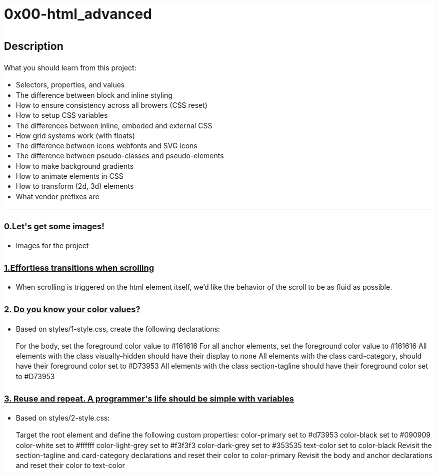 # 0x00-html_advanced

## Description
What you should learn from this project:

* Selectors, properties, and values
* The difference between block and inline styling
* How to ensure consistency across all browers (CSS reset)
* How to setup CSS variables
* The differences between inline, embeded and external CSS
* How grid systems work (with floats)
* The difference between icons webfonts and SVG icons
* The difference between pseudo-classes and pseudo-elements
* How to make background gradients
* How to animate elements in CSS
* How to transform (2d, 3d) elements
* What vendor prefixes are

---

### [0.Let's get some images!](./images)
* Images for the project

### [1.Effortless transitions when scrolling](./styles./1-style.css)
* When scrolling is triggered on the html element itself, we’d like the behavior of the scroll to be as fluid as possible.

### [2. Do you know your color values?](./styles./2-style.css)
* Based on styles/1-style.css, create the following declarations:

    For the body, set the foreground color value to #161616
    For all anchor elements, set the foreground color value to #161616
    All elements with the class visually-hidden should have their display to none
    All elements with the class card-category, should have their foreground color set to #D73953
    All elements with the class section-tagline should have their foreground color set to #D73953


### [3. Reuse and repeat. A programmer's life should be simple with variables](./styles./3-style.css)
* Based on styles/2-style.css:

    Target the root element and define the following custom properties:
        color-primary set to #d73953
        color-black set to #090909
        color-white set to #ffffff
        color-light-grey set to #f3f3f3
        color-dark-grey set to #353535
        text-color set to color-black
    Revisit the section-tagline and card-category declarations and reset their color to color-primary
    Revisit the body and anchor declarations and reset their color to text-color
